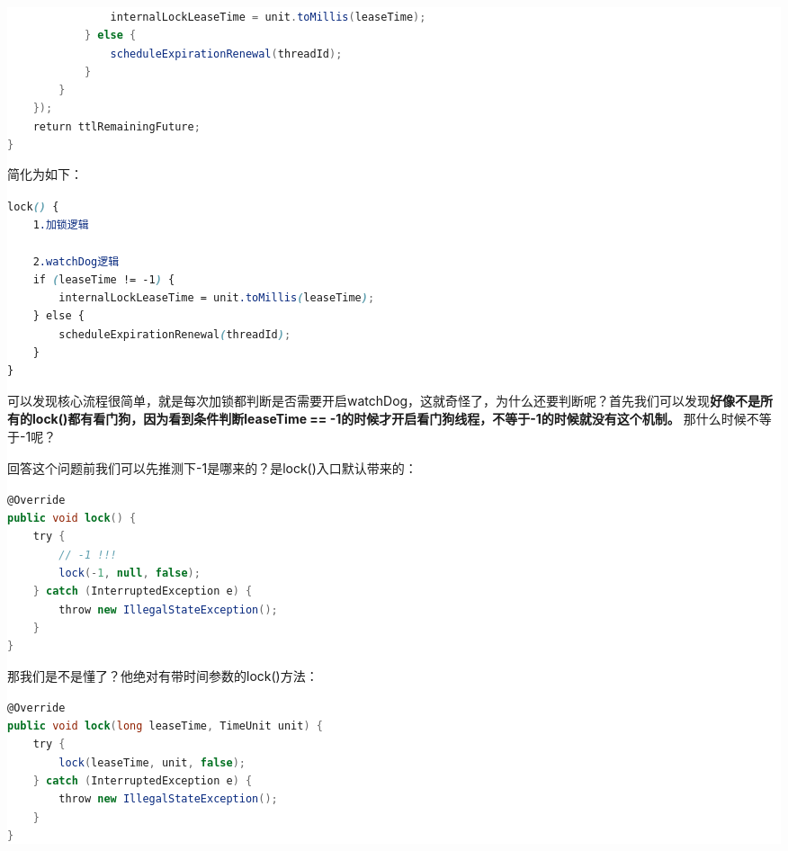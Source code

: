 ```csharp
                internalLockLeaseTime = unit.toMillis(leaseTime);
            } else {
                scheduleExpirationRenewal(threadId);
            }
        }
    });
    return ttlRemainingFuture;
}
```

简化为如下：

```scss
lock() {
    1.加锁逻辑
    
    2.watchDog逻辑
    if (leaseTime != -1) {
        internalLockLeaseTime = unit.toMillis(leaseTime);
    } else {
        scheduleExpirationRenewal(threadId);
    }    
}
```

可以发现核心流程很简单，就是每次加锁都判断是否需要开启watchDog，这就奇怪了，为什么还要判断呢？首先我们可以发现**好像不是所有的lock()都有看门狗，因为看到条件判断leaseTime == -1的时候才开启看门狗线程，不等于-1的时候就没有这个机制。** 那什么时候不等于-1呢？

回答这个问题前我们可以先推测下-1是哪来的？是lock()入口默认带来的：

```csharp
@Override
public void lock() {
    try {
        // -1 !!!
        lock(-1, null, false);
    } catch (InterruptedException e) {
        throw new IllegalStateException();
    }
}
```

那我们是不是懂了？他绝对有带时间参数的lock()方法：

```csharp
@Override
public void lock(long leaseTime, TimeUnit unit) {
    try {
        lock(leaseTime, unit, false);
    } catch (InterruptedException e) {
        throw new IllegalStateException();
    }
}
```
